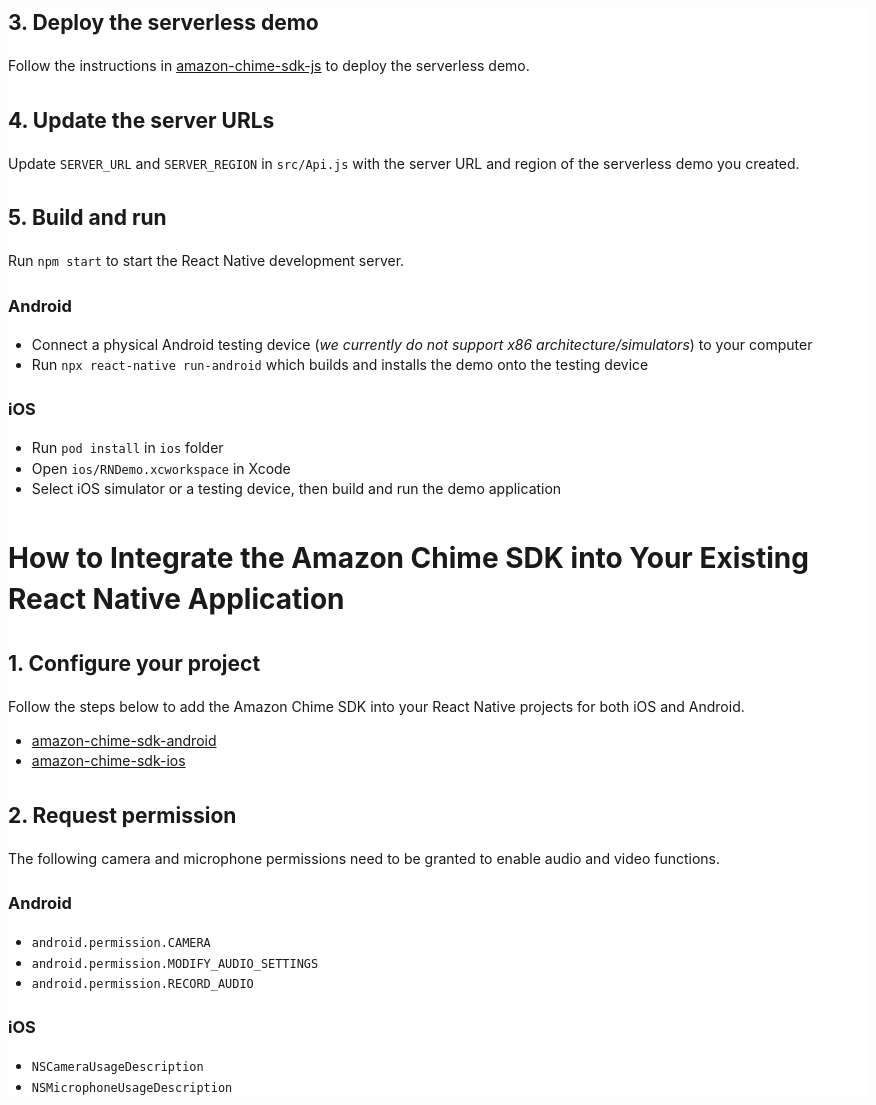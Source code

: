 ## 3. Deploy the serverless demo
Follow the instructions in [amazon-chime-sdk-js](https://github.com/aws/amazon-chime-sdk-js/tree/master/demos/serverless) to deploy the serverless demo.

## 4. Update the server URLs
Update `SERVER_URL` and `SERVER_REGION` in `src/Api.js` with the server URL and region of the serverless demo you created.

## 5. Build and run
Run `npm start` to start the React Native development server.

### Android
* Connect a physical Android testing device (*we currently do not support x86 architecture/simulators*) to your computer
* Run `npx react-native run-android` which builds and installs the demo onto the testing device

### iOS
* Run `pod install` in `ios` folder
* Open `ios/RNDemo.xcworkspace` in Xcode
* Select iOS simulator or a testing device, then build and run the demo application


# How to Integrate the Amazon Chime SDK into Your Existing React Native Application

## 1. Configure your project
Follow the steps below to add the Amazon Chime SDK into your React Native projects for both iOS and Android.

* [amazon-chime-sdk-android](https://github.com/aws/amazon-chime-sdk-android/blob/master/README.md#setup)
* [amazon-chime-sdk-ios](https://github.com/aws/amazon-chime-sdk-ios/blob/master/README.md#setup)

## 2. Request permission
The following camera and microphone permissions need to be granted to enable audio and video functions.

### Android
* `android.permission.CAMERA`
* `android.permission.MODIFY_AUDIO_SETTINGS`
* `android.permission.RECORD_AUDIO`

### iOS
* `NSCameraUsageDescription`
* `NSMicrophoneUsageDescription`

